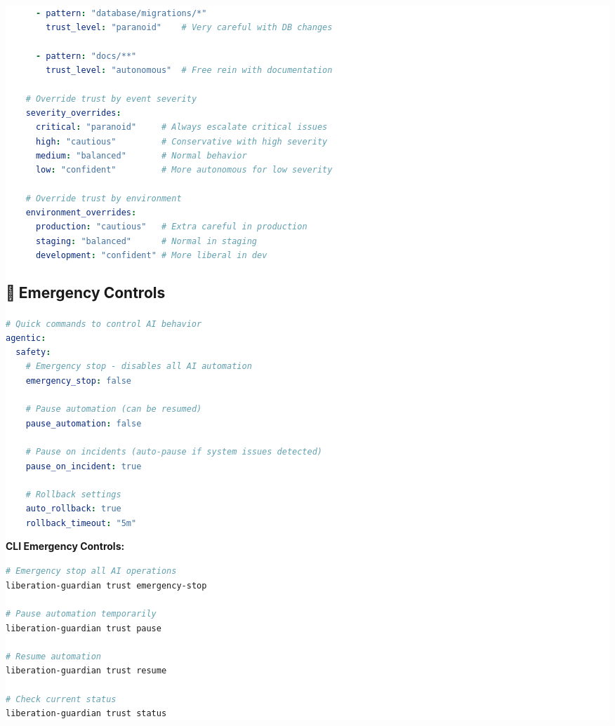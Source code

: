 ```yaml
      - pattern: "database/migrations/*"
        trust_level: "paranoid"    # Very careful with DB changes
        
      - pattern: "docs/**"
        trust_level: "autonomous"  # Free rein with documentation
        
    # Override trust by event severity
    severity_overrides:
      critical: "paranoid"     # Always escalate critical issues
      high: "cautious"         # Conservative with high severity
      medium: "balanced"       # Normal behavior
      low: "confident"         # More autonomous for low severity
      
    # Override trust by environment
    environment_overrides:
      production: "cautious"   # Extra careful in production
      staging: "balanced"      # Normal in staging
      development: "confident" # More liberal in dev
```

## 🚨 **Emergency Controls**

```yaml
# Quick commands to control AI behavior
agentic:
  safety:
    # Emergency stop - disables all AI automation
    emergency_stop: false
    
    # Pause automation (can be resumed)  
    pause_automation: false
    
    # Pause on incidents (auto-pause if system issues detected)
    pause_on_incident: true
    
    # Rollback settings
    auto_rollback: true
    rollback_timeout: "5m"
```

**CLI Emergency Controls:**
```bash
# Emergency stop all AI operations
liberation-guardian trust emergency-stop

# Pause automation temporarily  
liberation-guardian trust pause

# Resume automation
liberation-guardian trust resume

# Check current status
liberation-guardian trust status
```
